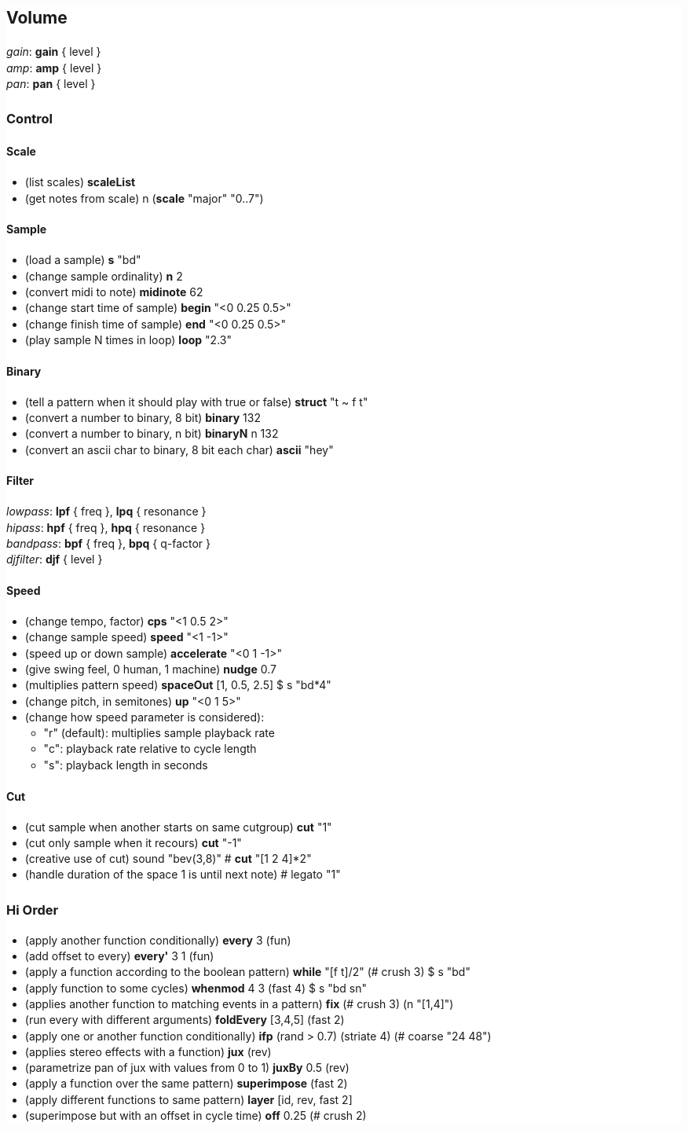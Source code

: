 ## Volume
*gain*: **gain** { level }\
*amp*: **amp** { level }\
*pan*: **pan** { level }

### Control

#### Scale
* (list scales) **scaleList**
* (get notes from scale) n (**scale** "major" "0..7")

#### Sample
* (load a sample) **s** "bd"
* (change sample ordinality) **n** 2
* (convert midi to note) **midinote** 62
* (change start time of sample) **begin** "<0 0.25 0.5>"
* (change finish time of sample) **end** "<0 0.25 0.5>"
* (play sample N times in loop) **loop** "2.3"

#### Binary
* (tell a pattern when it should play with true or false) **struct** "t ~ f t"
* (convert a number to binary, 8 bit) **binary** 132
* (convert a number to binary, n bit) **binaryN** n 132
* (convert an ascii char to binary, 8 bit each char) **ascii** "hey"

#### Filter
*lowpass*: **lpf** { freq }, **lpq** { resonance }\
*hipass*: **hpf** { freq }, **hpq** { resonance }\
*bandpass*: **bpf** { freq }, **bpq** { q-factor }\
*djfilter*: **djf** { level }

#### Speed
* (change tempo, factor) **cps** "<1 0.5 2>"
* (change sample speed) **speed** "<1 -1>"
* (speed up or down sample) **accelerate** "<0 1 -1>"
* (give swing feel, 0 human, 1 machine) **nudge** 0.7
* (multiplies pattern speed) **spaceOut** [1, 0.5, 2.5] $ s "bd*4"
* (change pitch, in semitones) **up** "<0 1 5>"
* (change how speed parameter is considered):
  * "r" (default): multiplies sample playback rate
  * "c": playback rate relative to cycle length
  * "s": playback length in seconds

#### Cut
* (cut sample when another starts on same cutgroup) **cut** "1"
* (cut only sample when it recours) **cut** "-1"
* (creative use of cut) sound "bev(3,8)" # **cut** "[1 2 4]*2"
* (handle duration of the space 1 is until next note) # legato "1"

### Hi Order
* (apply another function conditionally) **every** 3 (fun)
* (add offset to every) **every'** 3 1 (fun)
* (apply a function according to the boolean pattern) **while** "[f t]/2" (# crush 3) $ s "bd"
* (apply function to some cycles) **whenmod** 4 3 (fast 4) $ s "bd sn"
* (applies another function to matching events in a pattern) **fix** (# crush 3) (n "[1,4]")
* (run every with different arguments) **foldEvery** [3,4,5] (fast 2)
* (apply one or another function conditionally) **ifp** (rand > 0.7) (striate 4) (# coarse "24 48")
* (applies stereo effects with a function) **jux** (rev)
* (parametrize pan of jux with values from 0 to 1) **juxBy** 0.5 (rev)
* (apply a function over the same pattern) **superimpose** (fast 2)
* (apply different functions to same pattern) **layer** [id, rev, fast 2]
* (superimpose but with an offset in cycle time) **off** 0.25 (# crush 2)